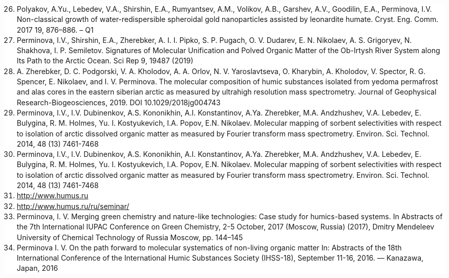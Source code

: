 26.	Polyakov, A.Yu., Lebedev, V.A., Shirshin, E.A., Rumyantsev, A.M., Volikov, A.B., Garshev, A.V., Goodilin, E.A., Perminova, I.V. Non-classical growth of water-redispersible spheroidal gold nanoparticles assisted by leonardite humate. Cryst. Eng. Comm. 2017 19, 876–886. – Q1
27.	Perminova, I.V., Shirshin, E.A., Zherebker, A. I. I. Pipko, S. P. Pugach, O. V. Dudarev, E. N. Nikolaev, A. S. Grigoryev, N. Shakhova, I. P. Semiletov. Signatures of Molecular Unification and Polved Organic Matter of the Ob-Irtysh River System along Its Path to the Arctic Ocean. Sci Rep 9, 19487 (2019)
28.	A. Zherebker, D. C. Podgorski, V. A. Kholodov, A. A. Orlov, N. V. Yaroslavtseva, O. Kharybin, A. Kholodov, V. Spector, R. G. Spencer, E. Nikolaev, and I. V. Perminova. The molecular composition of humic substances isolated from yedoma permafrost and alas cores in the eastern siberian arctic as measured by ultrahigh resolution mass spectrometry. Journal of Geophysical Research-Biogeosciences, 2019. DOI 10.1029/2018jg004743
29.	Perminova, I.V., I.V. Dubinenkov, A.S. Kononikhin, A.I. Konstantinov, A.Ya. Zherebker, M.A. Andzhushev, V.A. Lebedev, E. Bulygina, R. M. Holmes, Yu. I. Kostyukevich, I.A. Popov, E.N. Nikolaev. Molecular mapping of sorbent selectivities with respect to isolation of arctic dissolved organic matter as measured by Fourier transform mass spectrometry. Environ. Sci. Technol. 2014, 48 (13) 7461-7468
30.	Perminova, I.V., I.V. Dubinenkov, A.S. Kononikhin, A.I. Konstantinov, A.Ya. Zherebker, M.A. Andzhushev, V.A. Lebedev, E. Bulygina, R. M. Holmes, Yu. I. Kostyukevich, I.A. Popov, E.N. Nikolaev. Molecular mapping of sorbent selectivities with respect to isolation of arctic dissolved organic matter as measured by Fourier transform mass spectrometry. Environ. Sci. Technol. 2014, 48 (13) 7461-7468
31.	http://www.humus.ru
32.	http://www.humus.ru/ru/seminar/
33.	Perminova, I. V. Merging green chemistry and nature-like technologies: Case study for humics-based systems. In Abstracts of the 7th International IUPAC Conference on Green Chemistry, 2-5 October, 2017 (Moscow, Russia) (2017), Dmitry Mendeleev University of Chemical Technology of Russia Moscow, pp. 144–145
34.	Perminova I. V. On the path forward to molecular systematics of non-living organic matter In: Abstracts of the 18th International Conference of the International Humic Substances Society (IHSS-18), September 11-16, 2016. — Kanazawa, Japan, 2016